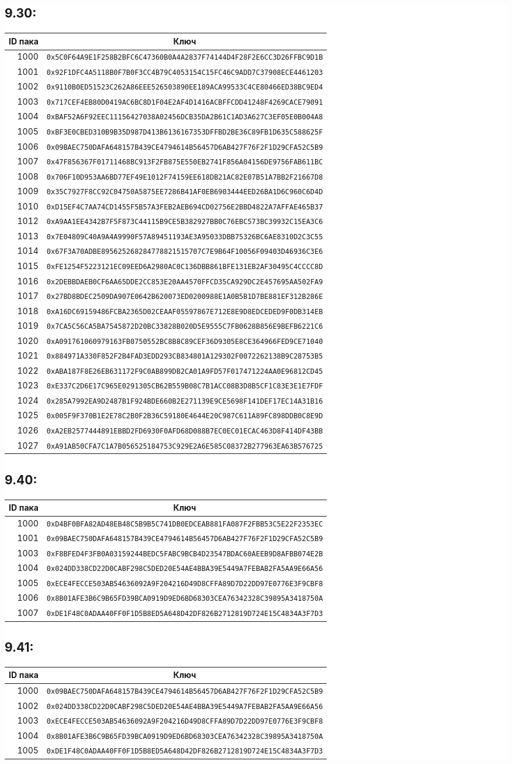 ## 9.30:
ID пака | Ключ
---:|---
1000 | `0x5C0F64A9E1F258B2BFC6C47360B0A4A2837F74144D4F28F2E6CC3D26FFBC9D1B`
1001 | `0x92F1DFC4A5118B0F7B0F3CC4B79C4053154C15FC46C9ADD7C37908ECE4461203`
1002 | `0x9110B0ED51523C262A86EEE526503890EE189ACA99533C4CE80466ED38BC9ED4`
1003 | `0x717CEF4EB80D0419AC6BC8D1F04E2AF4D1416ACBFFCDD41248F4269CACE79091`
1004 | `0xBAF52A6F92EEC11156427038A02456DCB35DA2B61C1AD3A627C3EF05E0B004A8`
1005 | `0xBF3E0CBED310B9B35D987D413B6136167353DFFBD2BE36C89FB1D635C588625F`
1006 | `0x09BAEC750DAFA648157B439CE4794614B56457D6AB427F76F2F1D29CFA52C5B9`
1007 | `0x47F856367F01711468BC913F2FB875E550EB2741F856A04156DE9756FAB611BC`
1008 | `0x706F10D953AA6BD77EF49E1012F74159EE618DB21AC82E07B51A7BB2F21667D8`
1009 | `0x35C7927F8CC92C04750A5875EE7286B41AF0EB6903444EED26BA1D6C960C6D4D`
1010 | `0xD15EF4C7AA74CD1455F5B57A3FEB2AEB694CD02756E2BBD4822A7AFFAE465B37`
1012 | `0xA9AA1EE4342B7F5F873C44115B9CE5B382927BB0C76EBC573BC39932C15EA3C6`
1013 | `0x7E04809C40A9A4A9990F57A89451193AE3A95033DBB75326BC6AE8310D2C3C55`
1014 | `0x67F3A70ADBE895625268284778821515707C7E9B64F10056F09403D46936C3E6`
1015 | `0xFE1254F5223121EC09EED6A2980AC0C136DBB861BFE131EB2AF30495C4CCCC8D`
1016 | `0x2DEBBDAEB0CF6AA65DDE2CC853E20AA4570FFCD35CA929DC2E457695AA502FA9`
1017 | `0x27BD8BDEC2509DA907E0642B620073ED0200988E1A0B5B1D7BE881EF312B286E`
1018 | `0xA16DC69159486FCBA2365D02CEAAF05597867E712E8E9D8EDCEDED9F0DB314EB`
1019 | `0x7CA5C56CA5BA7545872D20BC33828B020D5E9555C7FB0628B856E9BEFB6221C6`
1020 | `0xA091761060979163FB0750552BC8B8C89CEF36D9305E8CE364966FED9CE71040`
1021 | `0x884971A330F852F2B4FAD3EDD293CB834801A129302F0072262138B9C28753B5`
1022 | `0xABA187F8E26EB631172F9C0AB899DB2CA01A9FD57F017471224AA0E96812CD45`
1023 | `0xE337C2D6E17C965E0291305CB62B559B08C7B1ACC08B3D8B5CF1C83E3E1E7FDF`
1024 | `0x285A7992EA9D2487B1F924BDE660B2E271139E9CE5698F141DEF17EC14A31B16`
1025 | `0x005F9F370B1E2E78C2B0F2B36C59180E4644E20C987C611A89FC898DDB0C8E9D`
1026 | `0xA2EB2577444891EBBD2FD6930F0AFD68D088B7EC0EC01ECAC463D8F414DF43BB`
1027 | `0xA91AB50CFA7C1A7B056525184753C929E2A6E585C08372B277963EA63B576725`

## 9.40:
ID пака | Ключ
---:|---
1000 | `0xD4BF0BFA82AD48EB48C5B9B5C741DB0EDCEAB881FA087F2FBB53C5E22F2353EC`
1001 | `0x09BAEC750DAFA648157B439CE4794614B56457D6AB427F76F2F1D29CFA52C5B9`
1003 | `0xF8BFED4F3FB0A03159244BEDC5FABC9BCB4D23547BDAC60AEEB9D8AFBB074E2B`
1004 | `0x024DD338CD22D0CABF298C5DED20E54AE4BBA39E5449A7FEBAB2FA5AA9E66A56`
1005 | `0xECE4FECCE503AB54636092A9F204216D49D8CFFA89D7D22DD97E0776E3F9CBF8`
1006 | `0x8B01AFE3B6C9B65FD39BCA0919D9ED6BD68303CEA76342328C39895A3418750A`
1007 | `0xDE1F48C0ADAA40FF0F1D5B8ED5A648D42DF826B2712819D724E15C4834A3F7D3`

## 9.41:
ID пака | Ключ
---:|---
1000 | `0x09BAEC750DAFA648157B439CE4794614B56457D6AB427F76F2F1D29CFA52C5B9`
1002 | `0x024DD338CD22D0CABF298C5DED20E54AE4BBA39E5449A7FEBAB2FA5AA9E66A56`
1003 | `0xECE4FECCE503AB54636092A9F204216D49D8CFFA89D7D22DD97E0776E3F9CBF8`
1004 | `0x8B01AFE3B6C9B65FD39BCA0919D9ED6BD68303CEA76342328C39895A3418750A`
1005 | `0xDE1F48C0ADAA40FF0F1D5B8ED5A648D42DF826B2712819D724E15C4834A3F7D3`
